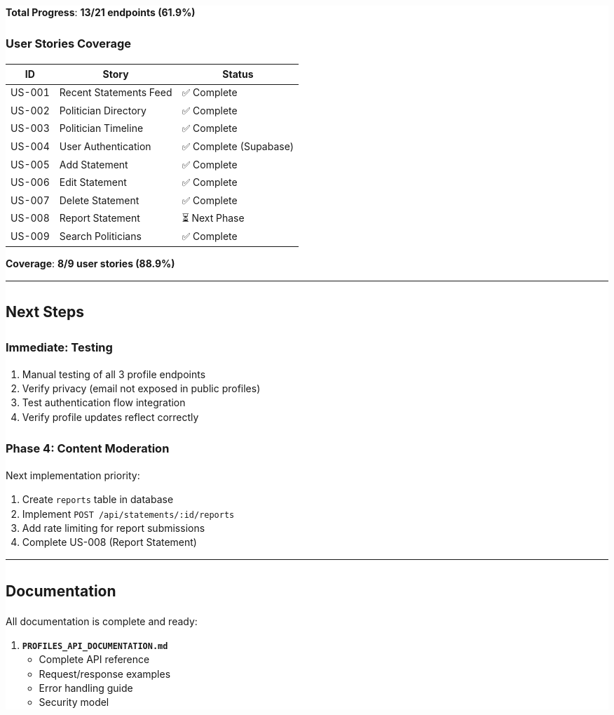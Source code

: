 **Total Progress**: **13/21 endpoints (61.9%)**

### User Stories Coverage

| ID | Story | Status |
|----|-------|--------|
| US-001 | Recent Statements Feed | ✅ Complete |
| US-002 | Politician Directory | ✅ Complete |
| US-003 | Politician Timeline | ✅ Complete |
| US-004 | User Authentication | ✅ Complete (Supabase) |
| US-005 | Add Statement | ✅ Complete |
| US-006 | Edit Statement | ✅ Complete |
| US-007 | Delete Statement | ✅ Complete |
| US-008 | Report Statement | ⏳ Next Phase |
| US-009 | Search Politicians | ✅ Complete |

**Coverage**: **8/9 user stories (88.9%)**

---

## Next Steps

### Immediate: Testing
1. Manual testing of all 3 profile endpoints
2. Verify privacy (email not exposed in public profiles)
3. Test authentication flow integration
4. Verify profile updates reflect correctly

### Phase 4: Content Moderation
Next implementation priority:
1. Create `reports` table in database
2. Implement `POST /api/statements/:id/reports`
3. Add rate limiting for report submissions
4. Complete US-008 (Report Statement)

---

## Documentation

All documentation is complete and ready:

1. **`PROFILES_API_DOCUMENTATION.md`**
   - Complete API reference
   - Request/response examples
   - Error handling guide
   - Security model
